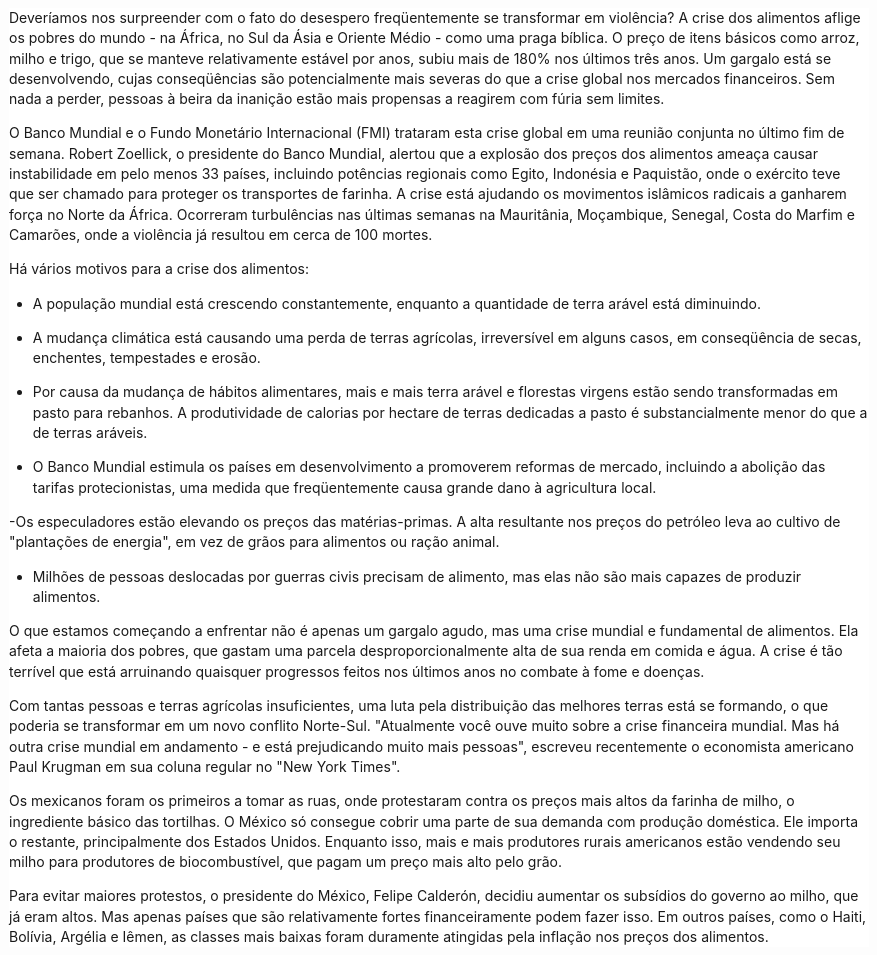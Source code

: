 Deveríamos nos surpreender com o fato do desespero freqüentemente se transformar em violência? A crise dos alimentos aflige os pobres do mundo - na África, no Sul da Ásia e Oriente Médio - como uma praga bíblica. O preço de itens básicos como arroz, milho e trigo, que se manteve relativamente estável por anos, subiu mais de 180% nos últimos três anos. Um gargalo está se desenvolvendo, cujas conseqüências são potencialmente mais severas do que a crise global nos mercados financeiros. Sem nada a perder, pessoas à beira da inanição estão mais propensas a reagirem com fúria sem limites.  
  
O Banco Mundial e o Fundo Monetário Internacional (FMI) trataram esta crise global em uma reunião conjunta no último fim de semana. Robert Zoellick, o presidente do Banco Mundial, alertou que a explosão dos preços dos alimentos ameaça causar instabilidade em pelo menos 33 países, incluindo potências regionais como Egito, Indonésia e Paquistão, onde o exército teve que ser chamado para proteger os transportes de farinha. A crise está ajudando os movimentos islâmicos radicais a ganharem força no Norte da África. Ocorreram turbulências nas últimas semanas na Mauritânia, Moçambique, Senegal, Costa do Marfim e Camarões, onde a violência já resultou em cerca de 100 mortes.  
  
Há vários motivos para a crise dos alimentos:  
  
- A população mundial está crescendo constantemente, enquanto a quantidade de terra arável está diminuindo.  
  
- A mudança climática está causando uma perda de terras agrícolas, irreversível em alguns casos, em conseqüência de secas, enchentes, tempestades e erosão.  
  
- Por causa da mudança de hábitos alimentares, mais e mais terra arável e florestas virgens estão sendo transformadas em pasto para rebanhos. A produtividade de calorias por hectare de terras dedicadas a pasto é substancialmente menor do que a de terras aráveis.  
  
- O Banco Mundial estimula os países em desenvolvimento a promoverem reformas de mercado, incluindo a abolição das tarifas protecionistas, uma medida que freqüentemente causa grande dano à agricultura local.  
  
-Os especuladores estão elevando os preços das matérias-primas. A alta resultante nos preços do petróleo leva ao cultivo de "plantações de energia", em vez de grãos para alimentos ou ração animal.  
  
- Milhões de pessoas deslocadas por guerras civis precisam de alimento, mas elas não são mais capazes de produzir alimentos.  
  
O que estamos começando a enfrentar não é apenas um gargalo agudo, mas uma crise mundial e fundamental de alimentos. Ela afeta a maioria dos pobres, que gastam uma parcela desproporcionalmente alta de sua renda em comida e água. A crise é tão terrível que está arruinando quaisquer progressos feitos nos últimos anos no combate à fome e doenças.  
  
Com tantas pessoas e terras agrícolas insuficientes, uma luta pela distribuição das melhores terras está se formando, o que poderia se transformar em um novo conflito Norte-Sul. "Atualmente você ouve muito sobre a crise financeira mundial. Mas há outra crise mundial em andamento - e está prejudicando muito mais pessoas", escreveu recentemente o economista americano Paul Krugman em sua coluna regular no "New York Times".  
  
Os mexicanos foram os primeiros a tomar as ruas, onde protestaram contra os preços mais altos da farinha de milho, o ingrediente básico das tortilhas. O México só consegue cobrir uma parte de sua demanda com produção doméstica. Ele importa o restante, principalmente dos Estados Unidos. Enquanto isso, mais e mais produtores rurais americanos estão vendendo seu milho para produtores de biocombustível, que pagam um preço mais alto pelo grão.  
  
Para evitar maiores protestos, o presidente do México, Felipe Calderón, decidiu aumentar os subsídios do governo ao milho, que já eram altos. Mas apenas países que são relativamente fortes financeiramente podem fazer isso. Em outros países, como o Haiti, Bolívia, Argélia e Iêmen, as classes mais baixas foram duramente atingidas pela inflação nos preços dos alimentos.  
  
